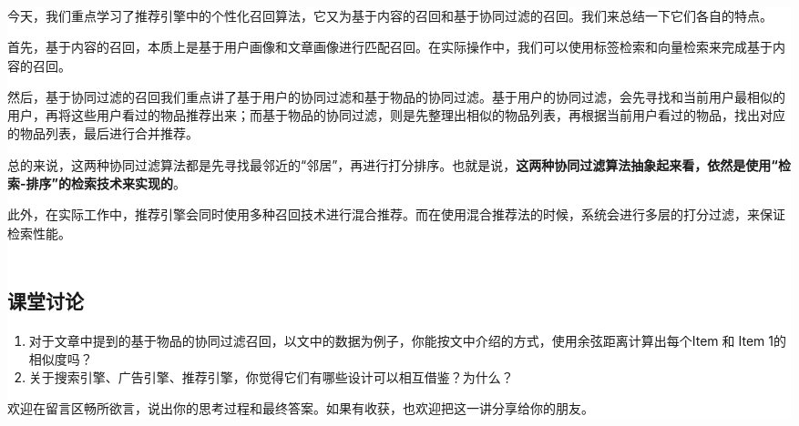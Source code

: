 今天，我们重点学习了推荐引擎中的个性化召回算法，它又为基于内容的召回和基于协同过滤的召回。我们来总结一下它们各自的特点。

首先，基于内容的召回，本质上是基于用户画像和文章画像进行匹配召回。在实际操作中，我们可以使用标签检索和向量检索来完成基于内容的召回。

然后，基于协同过滤的召回我们重点讲了基于用户的协同过滤和基于物品的协同过滤。基于用户的协同过滤，会先寻找和当前用户最相似的用户，再将这些用户看过的物品推荐出来；而基于物品的协同过滤，则是先整理出相似的物品列表，再根据当前用户看过的物品，找出对应的物品列表，最后进行合并推荐。

总的来说，这两种协同过滤算法都是先寻找最邻近的“邻居”，再进行打分排序。也就是说，**这两种协同过滤算法抽象起来看，依然是使用“检索-排序”的检索技术来实现的**。

此外，在实际工作中，推荐引擎会同时使用多种召回技术进行混合推荐。而在使用混合推荐法的时候，系统会进行多层的打分过滤，来保证检索性能。<br>
<img src="https://static001.geekbang.org/resource/image/10/05/1098bba52d709137fe968ff5effdd305.jpg" alt="">

## 课堂讨论

1. 对于文章中提到的基于物品的协同过滤召回，以文中的数据为例子，你能按文中介绍的方式，使用余弦距离计算出每个Item 和 Item 1的相似度吗？
1. 关于搜索引擎、广告引擎、推荐引擎，你觉得它们有哪些设计可以相互借鉴？为什么？

欢迎在留言区畅所欲言，说出你的思考过程和最终答案。如果有收获，也欢迎把这一讲分享给你的朋友。

